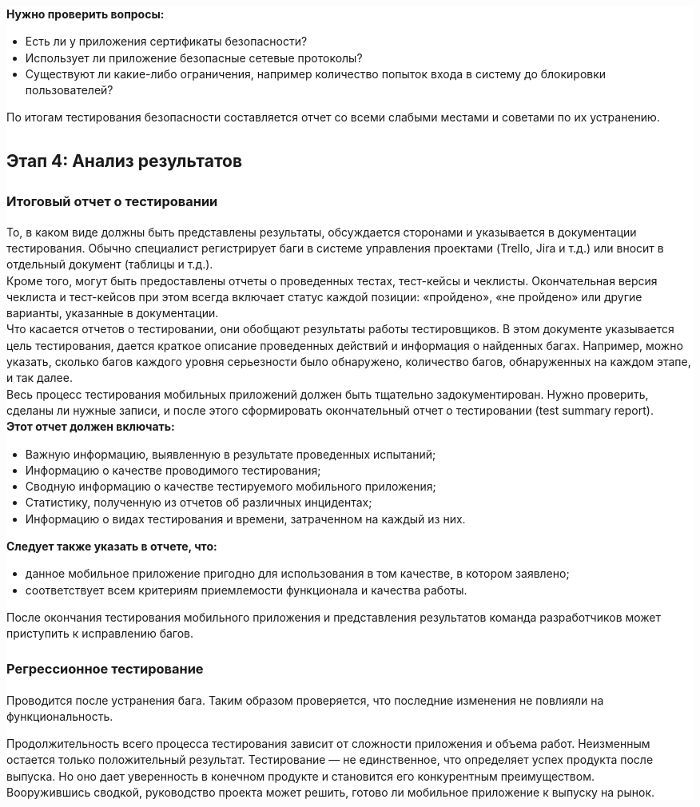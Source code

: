 **Нужно проверить вопросы:**
- Есть ли у приложения сертификаты безопасности?
- Использует ли приложение безопасные сетевые протоколы?
- Существуют ли какие-либо ограничения, например количество попыток входа в систему до блокировки пользователей?

По итогам тестирования безопасности составляется отчет со всеми слабыми местами и советами по их устранению.
## Этап 4: Анализ результатов
### Итоговый отчет о тестировании
То, в каком виде должны быть представлены результаты, обсуждается сторонами и указывается в документации тестирования. Обычно специалист регистрирует баги в системе управления проектами (Trello, Jira и т.д.) или вносит в отдельный документ (таблицы и т.д.).  
Кроме того, могут быть предоставлены отчеты о проведенных тестах, тест-кейсы и чеклисты. Окончательная версия чеклиста и тест-кейсов при этом всегда включает статус каждой позиции: «пройдено», «не пройдено» или другие варианты, указанные в документации.  
Что касается отчетов о тестировании, они обобщают результаты работы тестировщиков. В этом документе указывается цель тестирования, дается краткое описание проведенных действий и информация о найденных багах. Например, можно указать, сколько багов каждого уровня серьезности было обнаружено, количество багов, обнаруженных на каждом этапе, и так далее.  
Весь процесс тестирования мобильных приложений должен быть тщательно задокументирован. Нужно проверить, сделаны ли нужные записи, и после этого сформировать окончательный отчет о тестировании (test summary report).  
**Этот отчет должен включать:**
- Важную информацию, выявленную в результате проведенных испытаний;
- Информацию о качестве проводимого тестирования;
- Сводную информацию о качестве тестируемого мобильного приложения;
- Статистику, полученную из отчетов об различных инцидентах;
- Информацию о видах тестирования и времени, затраченном на каждый из них.

**Следует также указать в отчете, что:**
- данное мобильное приложение пригодно для использования в том качестве, в котором заявлено;
- соответствует всем критериям приемлемости функционала и качества работы.

После окончания тестирования мобильного приложения и представления результатов команда разработчиков может приступить к исправлению багов.  
### Регрессионное тестирование
Проводится после устранения бага. Таким образом проверяется, что последние изменения не повлияли на функциональность.

Продолжительность всего процесса тестирования зависит от сложности приложения и объема работ. Неизменным остается только положительный результат. Тестирование — не единственное, что определяет успех продукта после выпуска. Но оно дает уверенность в конечном продукте и становится его конкурентным преимуществом.  
Вооружившись сводкой, руководство проекта может решить, готово ли мобильное приложение к выпуску на рынок.

